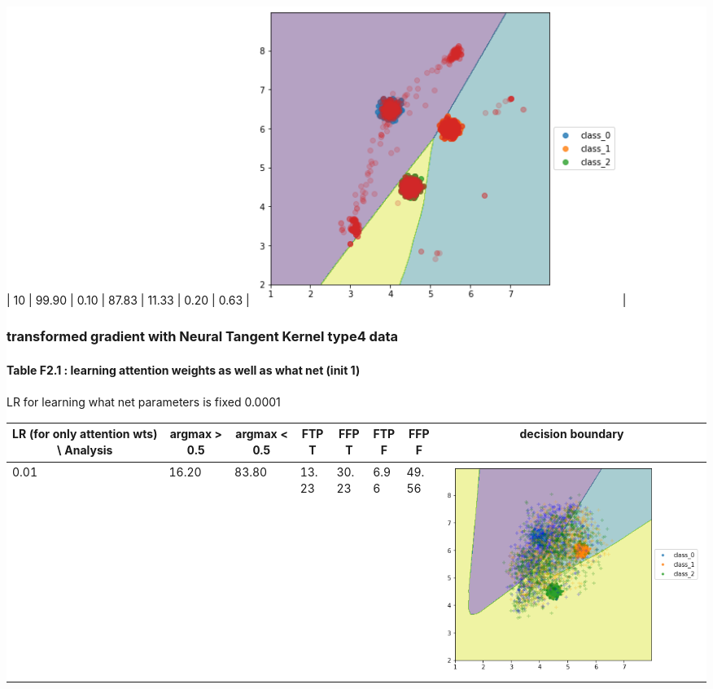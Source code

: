| 10 | 99.90 |	0.10 |	87.83 |	11.33 |	0.20 |	0.63 | <img src= ./type4_data/init_1/distance_kernel/both_pretrained_what/lr_10/decision_boundary.png width="450">   |



### transformed gradient with Neural Tangent Kernel type4 data 


#### Table F2.1 : learning attention weights as well as what net (init 1)
LR for learning what net parameters is fixed 0.0001

| LR (for only attention wts) \ Analysis | argmax > 0.5 | argmax < 0.5 |  FTPT | FFPT | FTPF | FFPF | decision boundary |
|  ----         | -------      |  --------    |  --   |  --  | --   | --   | --- |
| 0.01 | 16.20 |	83.80 |	13.23 |	30.23 |	6.96 |	49.56 | <img src= ./type4_data/init_1/ntk/both_random_what/lr_0.01/decision_boundary.png width="450">   |